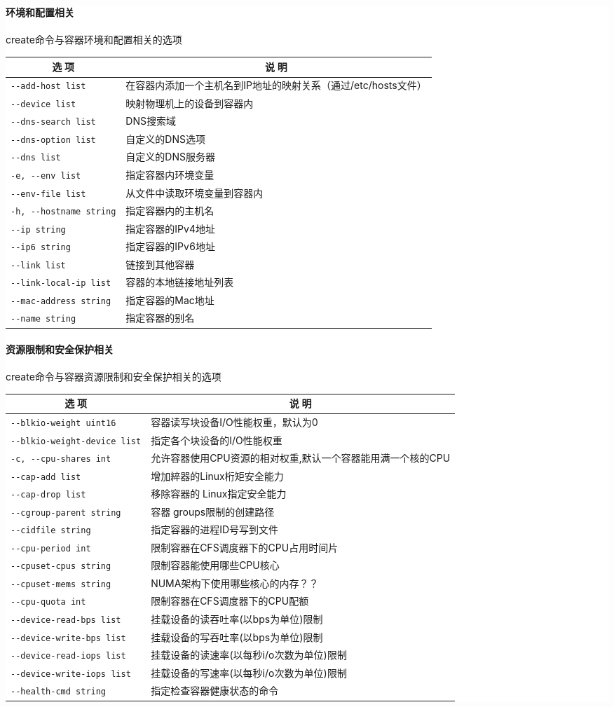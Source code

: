 #### 环境和配置相关

create命令与容器环境和配置相关的选项

| 选 项                   | 说 明                                                        |
| ----------------------- | ------------------------------------------------------------ |
| `--add-host list`       | 在容器内添加一个主机名到IP地址的映射关系（通过/etc/hosts文件） |
| `--device list`         | 映射物理机上的设备到容器内                                   |
| `--dns-search list`     | DNS搜索域                                                    |
| `--dns-option list`     | 自定义的DNS选项                                              |
| `--dns list`            | 自定义的DNS服务器                                            |
| `-e, --env list`        | 指定容器内环境变量                                           |
| `--env-file list`       | 从文件中读取环境变量到容器内                                 |
| `-h, --hostname string` | 指定容器内的主机名                                           |
| `--ip string`           | 指定容器的IPv4地址                                           |
| `--ip6 string`          | 指定容器的IPv6地址                                           |
| `--link list`           | 链接到其他容器                                               |
| `--link-local-ip list`  | 容器的本地链接地址列表                                       |
| `--mac-address string`  | 指定容器的Mac地址                                            |
| `--name string`         | 指定容器的别名                                               |

#### 资源限制和安全保护相关

create命令与容器资源限制和安全保护相关的选项

| 选 项                            | 说 明                                                        |
| -------------------------------- | ------------------------------------------------------------ |
| `--blkio-weight uint16`          | 容器读写块设备I/O性能权重，默认为0                           |
| `--blkio-weight-device list`     | 指定各个块设备的I/O性能权重                                  |
| `-c, --cpu-shares int`           | 允许容器使用CPU资源的相对权重,默认一个容器能用满一个核的CPU  |
| `--cap-add list`                 | 增加綷器的Linux桁矩安全能力                                  |
| `--cap-drop list`                | 移除容器的 Linux指定安全能力                                 |
| `--cgroup-parent string`         | 容器 groups限制的创建路径                                    |
| `--cidfile string`               | 指定容器的进程ID号写到文件                                   |
| `--cpu-period int`               | 限制容器在CFS调度器下的CPU占用时间片                         |
| `--cpuset-cpus string`           | 限制容器能使用哪些CPU核心                                    |
| `--cpuset-mems string`           | NUMA架构下使用哪些核心的内存？？                             |
| `--cpu-quota int`                | 限制容器在CFS调度器下的CPU配额                               |
| `--device-read-bps list`         | 挂载设备的读吞吐率(以bps为单位)限制                          |
| `--device-write-bps list`        | 挂载设备的写吞吐率(以bps为单位)限制                          |
| `--device-read-iops list`        | 挂载设备的读速率(以每秒i/o次数为单位)限制                    |
| `--device-write-iops list`       | 挂载设备的写速率(以每秒i/o次数为单位)限制                    |
| `--health-cmd string`            | 指定检查容器健康状态的命令                                   |